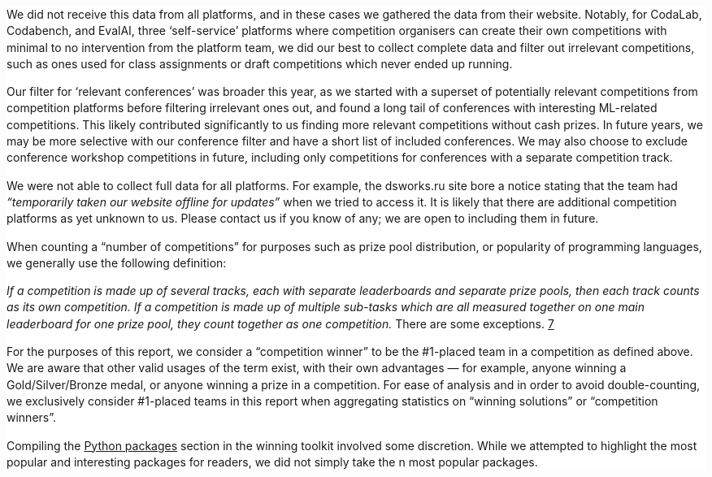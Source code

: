 We did not receive this data from all platforms, and in these cases we gathered the data from their website. Notably,
for CodaLab, Codabench, and EvalAI, three ‘self-service’ platforms where competition organisers can create their own
competitions with minimal to no intervention from the platform team, we did our best to collect complete data and filter
out irrelevant competitions, such as ones used for class assignments or draft competitions which never ended up running.

Our filter for ‘relevant conferences’ was broader this year, as we started with a superset of potentially relevant
competitions from competition platforms before filtering irrelevant ones out, and found a long tail of conferences with
interesting ML-related competitions. This likely contributed significantly to us finding more relevant competitions
without cash prizes.
In future years, we may be more selective with our conference filter and have a
short list of included conferences. We may also choose to exclude conference workshop competitions in future, including
only competitions for conferences with a separate competition track.

We were not able to collect full data for all platforms. For example, the dsworks.ru site bore a
notice stating that the team had _“temporarily taken our website offline for updates”_ when we tried to access it.
It is likely that there are additional competition platforms as yet unknown to us. Please contact us if you know of any;
we are open to including them in future.

When counting a “number of competitions” for purposes such as prize pool distribution, or popularity of programming
languages, we generally use the following definition:

_If a competition is made up of several tracks, each with separate leaderboards and separate prize pools, then each track_
_counts as its own competition. If a competition is made up of multiple sub-tasks which are all measured together on_
_one main leaderboard for one prize pool, they count together as one competition._ There are some exceptions. [7](https://mlcontests.com/state-of-machine-learning-competitions-2024#fn:7)

For the purposes of this report, we consider a “competition winner” to be the #1-placed team in a competition as defined above.
We are aware that other valid usages of the term exist, with their own advantages — for example, anyone winning a Gold/Silver/Bronze medal,
or anyone winning a prize in a competition. For ease of analysis and in order to avoid double-counting, we exclusively
consider #1-placed teams in this report when aggregating statistics on “winning solutions” or “competition winners”.

Compiling the [Python packages](https://mlcontests.com/state-of-machine-learning-competitions-2024#python-packages) section in the winning toolkit involved some discretion. While we
attempted to highlight the most popular and interesting packages for readers, we did not simply take the n most popular
packages.
